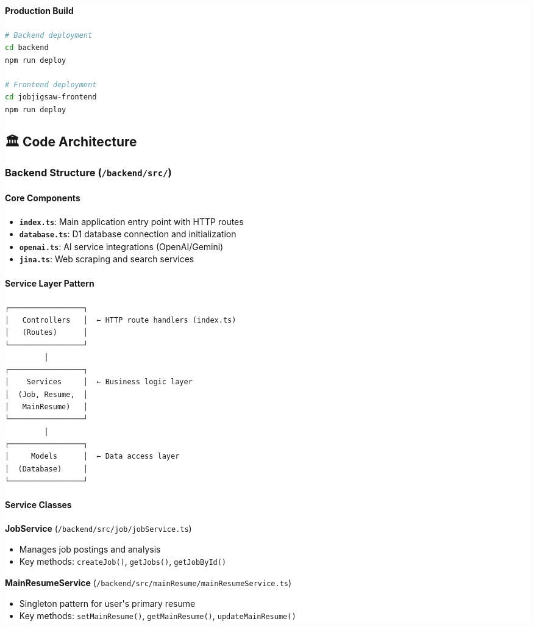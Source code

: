 #### Production Build

```bash
# Backend deployment
cd backend
npm run deploy

# Frontend deployment
cd jobjigsaw-frontend
npm run deploy
```

## 🏛️ Code Architecture

### Backend Structure (`/backend/src/`)

#### Core Components

- **`index.ts`**: Main application entry point with HTTP routes
- **`database.ts`**: D1 database connection and initialization
- **`openai.ts`**: AI service integrations (OpenAI/Gemini)
- **`jina.ts`**: Web scraping and search services

#### Service Layer Pattern

```
┌─────────────────┐
│   Controllers   │  ← HTTP route handlers (index.ts)
│   (Routes)      │
└─────────────────┘
         │
┌─────────────────┐
│    Services     │  ← Business logic layer
│  (Job, Resume,  │
│   MainResume)   │
└─────────────────┘
         │
┌─────────────────┐
│     Models      │  ← Data access layer
│  (Database)     │
└─────────────────┘
```

#### Service Classes

**JobService** (`/backend/src/job/jobService.ts`)

- Manages job postings and analysis
- Key methods: `createJob()`, `getJobs()`, `getJobById()`

**MainResumeService** (`/backend/src/mainResume/mainResumeService.ts`)

- Singleton pattern for user's primary resume
- Key methods: `setMainResume()`, `getMainResume()`, `updateMainResume()`
